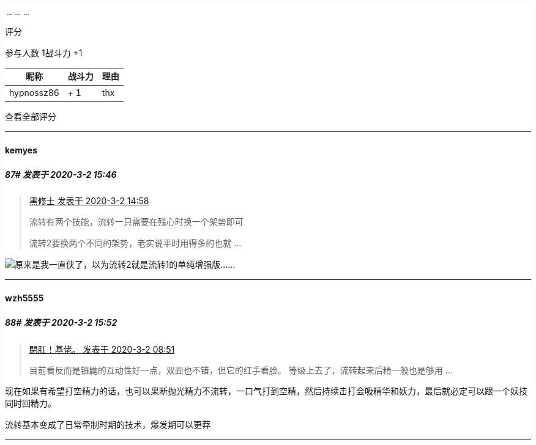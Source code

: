 

﹍﹍﹍

评分





 参与人数 1战斗力 +1

|昵称|战斗力|理由|
|----|---|---|
| hypnossz86| + 1|thx|



查看全部评分






-----

####  kemyes  
##### 87#       发表于 2020-3-2 15:46



<blockquote><a href="httphttps://bbs.saraba1st.com/2b/forum.php?mod=redirect&amp;goto=findpost&amp;pid=46591224&amp;ptid=1916462" target="_blank">黑修士 发表于 2020-3-2 14:58</a>

流转有两个技能，流转一只需要在残心时换一个架势即可

流转2要换两个不同的架势，老实说平时用得多的也就 ...</blockquote>
<img src="https://static.saraba1st.com/image/smiley/face2017/022.png" referrerpolicy="no-referrer">原来是我一直侠了，以为流转2就是流转1的单纯增强版……







-----

####  wzh5555  
##### 88#       发表于 2020-3-2 15:52



<blockquote><a href="httphttps://bbs.saraba1st.com/2b/forum.php?mod=redirect&amp;goto=findpost&amp;pid=46587083&amp;ptid=1916462" target="_blank">閉肛！基佬。 发表于 2020-3-2 08:51</a>

目前看反而是镰鼬的互动性好一点，双面也不错，但它的红手看脸。 等级上去了，流转起来后精一般也是够用 ...</blockquote>
现在如果有希望打空精力的话，也可以果断抛光精力不流转，一口气打到空精，然后持续击打会吸精华和妖力，最后就必定可以跟一个妖技同时回精力。

流转基本变成了日常牵制时期的技术，爆发期可以更莽







-----
